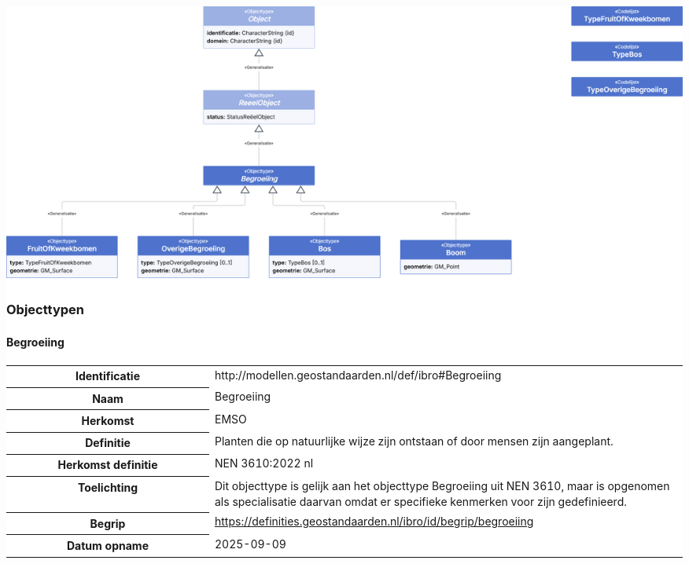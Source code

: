 ![Groen](data/media/groen.png "Domein Groen")

### Objecttypen


<section id="informatiemodel_imibro_logisch_domein_groen_objecttype_begroeiing">
<h4>Begroeiing</h4>

<table style="width: 100%">
<colgroup style="width: 30%"></colgroup>
<colgroup style="width: 70%"></colgroup>
<tr>
<th>Identificatie</th>
<td>http://modellen.geostandaarden.nl/def/ibro#Begroeiing</td>
</tr>
<tr>
<th>Naam</th>
<td>Begroeiing</td>
</tr>
<tr>
<th>Herkomst</th>
<td>EMSO</td>
</tr>
<tr>
<th>Definitie</th>
<td>Planten die op natuurlijke wijze zijn ontstaan of door mensen zijn aangeplant.</td>
</tr>
<tr>
<th>Herkomst definitie</th>
<td>NEN 3610:2022 nl</td>
</tr>
<tr>
<th>Toelichting</th>
<td>Dit objecttype is gelijk aan het objecttype Begroeiing uit NEN 3610, maar is opgenomen als specialisatie daarvan omdat er specifieke kenmerken voor zijn gedefinieerd.</td>
</tr>
<tr>
<th>Begrip</th>
<td>
<a href="https://definities.geostandaarden.nl/ibro/id/begrip/begroeiing">https://definities.geostandaarden.nl/ibro/id/begrip/begroeiing</a>
</td>
</tr>
<tr>
<th>Datum opname</th>
<td>2025-09-09</td>
</tr>